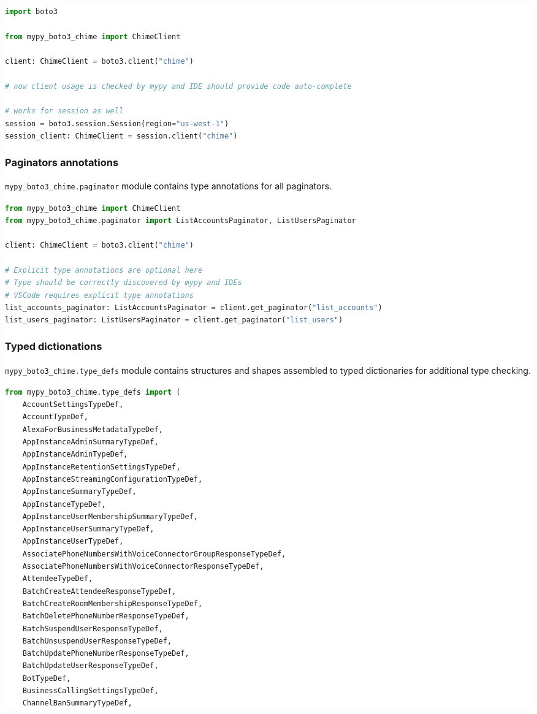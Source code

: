 ```python
import boto3

from mypy_boto3_chime import ChimeClient

client: ChimeClient = boto3.client("chime")

# now client usage is checked by mypy and IDE should provide code auto-complete

# works for session as well
session = boto3.session.Session(region="us-west-1")
session_client: ChimeClient = session.client("chime")
```

### Paginators annotations

`mypy_boto3_chime.paginator` module contains type annotations for all paginators.

```python
from mypy_boto3_chime import ChimeClient
from mypy_boto3_chime.paginator import ListAccountsPaginator, ListUsersPaginator

client: ChimeClient = boto3.client("chime")

# Explicit type annotations are optional here
# Type should be correctly discovered by mypy and IDEs
# VSCode requires explicit type annotations
list_accounts_paginator: ListAccountsPaginator = client.get_paginator("list_accounts")
list_users_paginator: ListUsersPaginator = client.get_paginator("list_users")
```







### Typed dictionations

`mypy_boto3_chime.type_defs` module contains structures and shapes assembled
to typed dictionaries for additional type checking.

```python
from mypy_boto3_chime.type_defs import (
    AccountSettingsTypeDef,
    AccountTypeDef,
    AlexaForBusinessMetadataTypeDef,
    AppInstanceAdminSummaryTypeDef,
    AppInstanceAdminTypeDef,
    AppInstanceRetentionSettingsTypeDef,
    AppInstanceStreamingConfigurationTypeDef,
    AppInstanceSummaryTypeDef,
    AppInstanceTypeDef,
    AppInstanceUserMembershipSummaryTypeDef,
    AppInstanceUserSummaryTypeDef,
    AppInstanceUserTypeDef,
    AssociatePhoneNumbersWithVoiceConnectorGroupResponseTypeDef,
    AssociatePhoneNumbersWithVoiceConnectorResponseTypeDef,
    AttendeeTypeDef,
    BatchCreateAttendeeResponseTypeDef,
    BatchCreateRoomMembershipResponseTypeDef,
    BatchDeletePhoneNumberResponseTypeDef,
    BatchSuspendUserResponseTypeDef,
    BatchUnsuspendUserResponseTypeDef,
    BatchUpdatePhoneNumberResponseTypeDef,
    BatchUpdateUserResponseTypeDef,
    BotTypeDef,
    BusinessCallingSettingsTypeDef,
    ChannelBanSummaryTypeDef,
```
